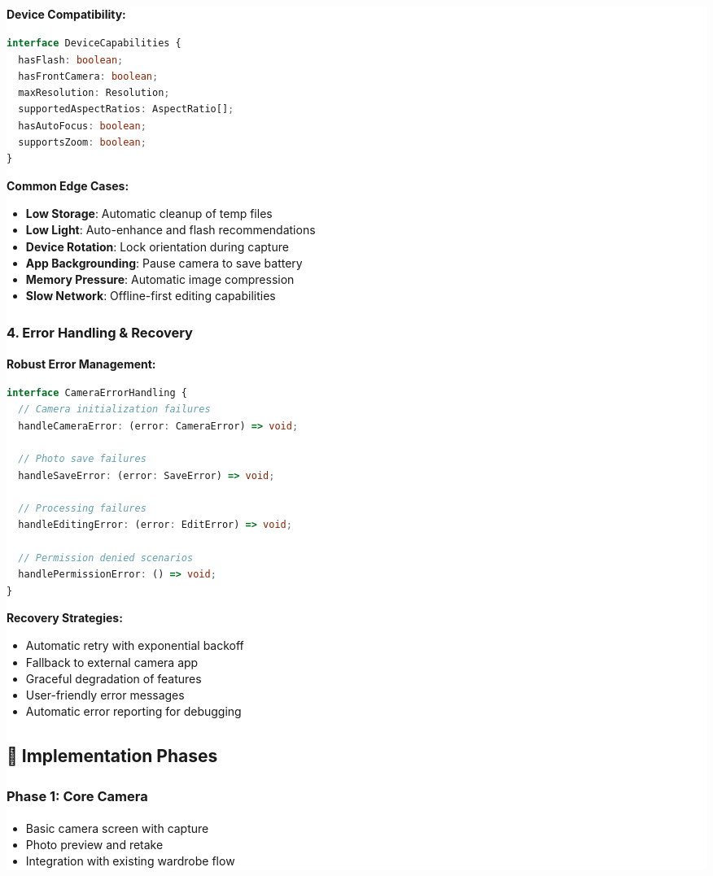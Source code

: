 **Device Compatibility:**
```typescript
interface DeviceCapabilities {
  hasFlash: boolean;
  hasFrontCamera: boolean;
  maxResolution: Resolution;
  supportedAspectRatios: AspectRatio[];
  hasAutoFocus: boolean;
  supportsZoom: boolean;
}
```

**Common Edge Cases:**
- **Low Storage**: Automatic cleanup of temp files
- **Low Light**: Auto-enhance and flash recommendations
- **Device Rotation**: Lock orientation during capture
- **App Backgrounding**: Pause camera to save battery
- **Memory Pressure**: Automatic image compression
- **Slow Network**: Offline-first editing capabilities

### **4. Error Handling & Recovery**

**Robust Error Management:**
```typescript
interface CameraErrorHandling {
  // Camera initialization failures
  handleCameraError: (error: CameraError) => void;
  
  // Photo save failures
  handleSaveError: (error: SaveError) => void;
  
  // Processing failures
  handleEditingError: (error: EditError) => void;
  
  // Permission denied scenarios
  handlePermissionError: () => void;
}
```

**Recovery Strategies:**
- Automatic retry with exponential backoff
- Fallback to external camera app
- Graceful degradation of features
- User-friendly error messages
- Automatic error reporting for debugging

## 🚀 **Implementation Phases**

### **Phase 1: Core Camera**
- Basic camera screen with capture
- Photo preview and retake
- Integration with existing wardrobe flow
